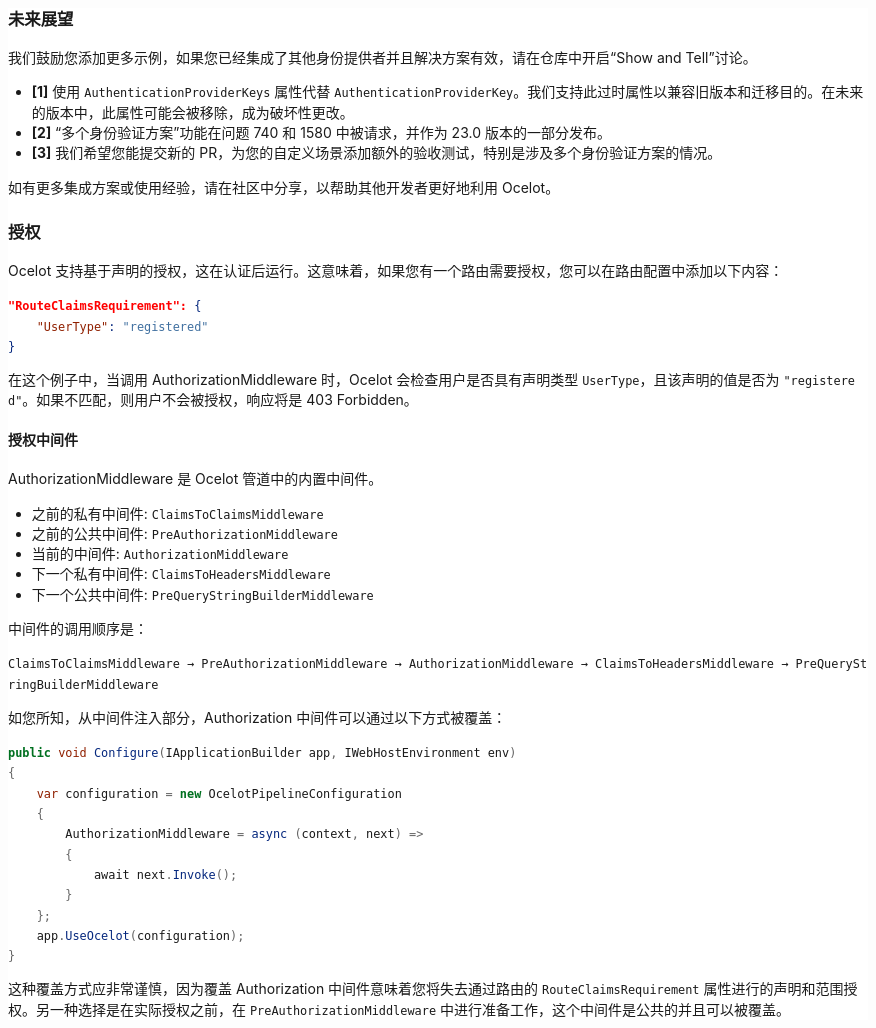 ### 未来展望

我们鼓励您添加更多示例，如果您已经集成了其他身份提供者并且解决方案有效，请在仓库中开启“Show and Tell”讨论。

- **[1]** 使用 `AuthenticationProviderKeys` 属性代替 `AuthenticationProviderKey`。我们支持此过时属性以兼容旧版本和迁移目的。在未来的版本中，此属性可能会被移除，成为破坏性更改。
- **[2]** “多个身份验证方案”功能在问题 740 和 1580 中被请求，并作为 23.0 版本的一部分发布。
- **[3]** 我们希望您能提交新的 PR，为您的自定义场景添加额外的验收测试，特别是涉及多个身份验证方案的情况。

如有更多集成方案或使用经验，请在社区中分享，以帮助其他开发者更好地利用 Ocelot。

### 授权

Ocelot 支持基于声明的授权，这在认证后运行。这意味着，如果您有一个路由需要授权，您可以在路由配置中添加以下内容：

```json
"RouteClaimsRequirement": {
    "UserType": "registered"
}
```

在这个例子中，当调用 AuthorizationMiddleware 时，Ocelot 会检查用户是否具有声明类型 `UserType`，且该声明的值是否为 `"registered"`。如果不匹配，则用户不会被授权，响应将是 403 Forbidden。

#### 授权中间件

AuthorizationMiddleware 是 Ocelot 管道中的内置中间件。

- 之前的私有中间件: `ClaimsToClaimsMiddleware`
- 之前的公共中间件: `PreAuthorizationMiddleware`
- 当前的中间件: `AuthorizationMiddleware`
- 下一个私有中间件: `ClaimsToHeadersMiddleware`
- 下一个公共中间件: `PreQueryStringBuilderMiddleware`

中间件的调用顺序是：

`ClaimsToClaimsMiddleware → PreAuthorizationMiddleware → AuthorizationMiddleware → ClaimsToHeadersMiddleware → PreQueryStringBuilderMiddleware`

如您所知，从中间件注入部分，Authorization 中间件可以通过以下方式被覆盖：

```csharp
public void Configure(IApplicationBuilder app, IWebHostEnvironment env)
{
    var configuration = new OcelotPipelineConfiguration
    {
        AuthorizationMiddleware = async (context, next) =>
        {
            await next.Invoke();
        }
    };
    app.UseOcelot(configuration);
}
```

这种覆盖方式应非常谨慎，因为覆盖 Authorization 中间件意味着您将失去通过路由的 `RouteClaimsRequirement` 属性进行的声明和范围授权。另一种选择是在实际授权之前，在 `PreAuthorizationMiddleware` 中进行准备工作，这个中间件是公共的并且可以被覆盖。
